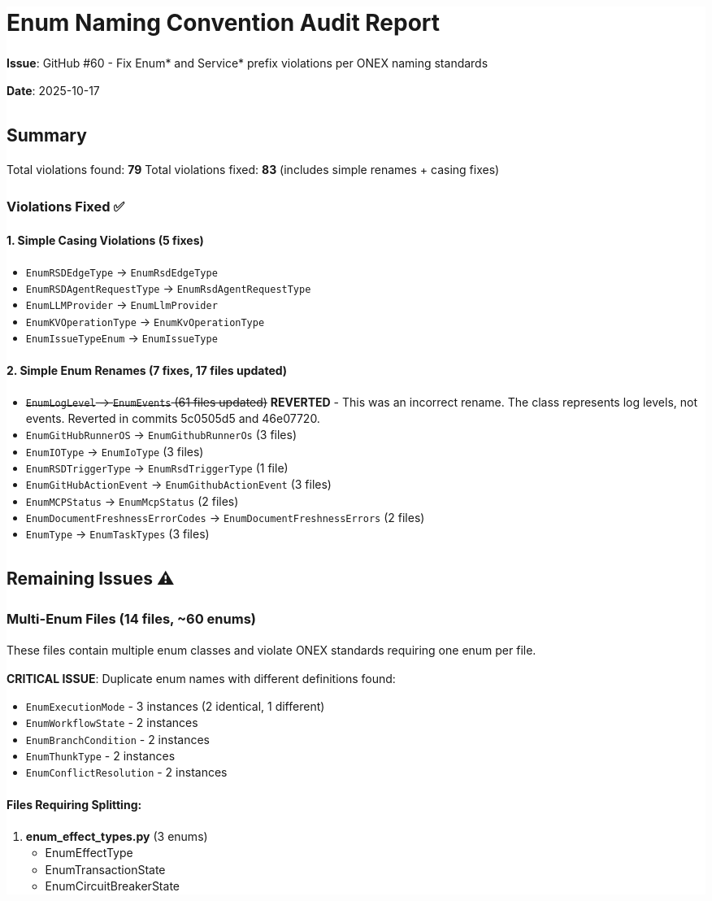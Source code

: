 # Enum Naming Convention Audit Report

**Issue**: GitHub #60 - Fix Enum* and Service* prefix violations per ONEX naming standards

**Date**: 2025-10-17

## Summary

Total violations found: **79**
Total violations fixed: **83** (includes simple renames + casing fixes)

### Violations Fixed ✅

#### 1. Simple Casing Violations (5 fixes)
- `EnumRSDEdgeType` → `EnumRsdEdgeType`
- `EnumRSDAgentRequestType` → `EnumRsdAgentRequestType`
- `EnumLLMProvider` → `EnumLlmProvider`
- `EnumKVOperationType` → `EnumKvOperationType`
- `EnumIssueTypeEnum` → `EnumIssueType`

#### 2. Simple Enum Renames (7 fixes, 17 files updated)
- ~~`EnumLogLevel` → `EnumEvents` (61 files updated)~~ **REVERTED** - This was an incorrect rename. The class represents log levels, not events. Reverted in commits 5c0505d5 and 46e07720.
- `EnumGitHubRunnerOS` → `EnumGithubRunnerOs` (3 files)
- `EnumIOType` → `EnumIoType` (3 files)
- `EnumRSDTriggerType` → `EnumRsdTriggerType` (1 file)
- `EnumGitHubActionEvent` → `EnumGithubActionEvent` (3 files)
- `EnumMCPStatus` → `EnumMcpStatus` (2 files)
- `EnumDocumentFreshnessErrorCodes` → `EnumDocumentFreshnessErrors` (2 files)
- `EnumType` → `EnumTaskTypes` (3 files)

## Remaining Issues ⚠️

### Multi-Enum Files (14 files, ~60 enums)

These files contain multiple enum classes and violate ONEX standards requiring one enum per file.

**CRITICAL ISSUE**: Duplicate enum names with different definitions found:
- `EnumExecutionMode` - 3 instances (2 identical, 1 different)
- `EnumWorkflowState` - 2 instances
- `EnumBranchCondition` - 2 instances
- `EnumThunkType` - 2 instances
- `EnumConflictResolution` - 2 instances

#### Files Requiring Splitting:

1. **enum_effect_types.py** (3 enums)
   - EnumEffectType
   - EnumTransactionState
   - EnumCircuitBreakerState

